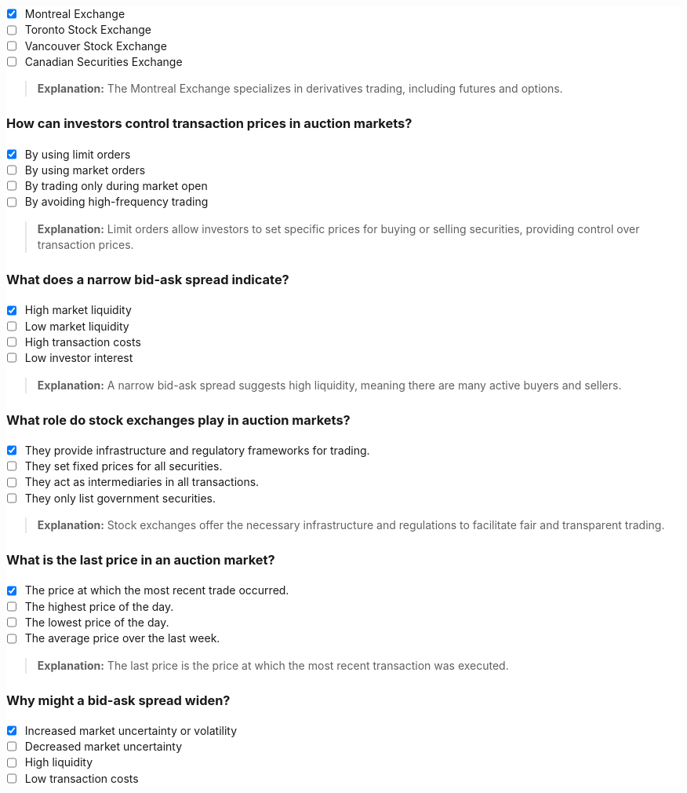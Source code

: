 - [x] Montreal Exchange
- [ ] Toronto Stock Exchange
- [ ] Vancouver Stock Exchange
- [ ] Canadian Securities Exchange

> **Explanation:** The Montreal Exchange specializes in derivatives trading, including futures and options.

### How can investors control transaction prices in auction markets?

- [x] By using limit orders
- [ ] By using market orders
- [ ] By trading only during market open
- [ ] By avoiding high-frequency trading

> **Explanation:** Limit orders allow investors to set specific prices for buying or selling securities, providing control over transaction prices.

### What does a narrow bid-ask spread indicate?

- [x] High market liquidity
- [ ] Low market liquidity
- [ ] High transaction costs
- [ ] Low investor interest

> **Explanation:** A narrow bid-ask spread suggests high liquidity, meaning there are many active buyers and sellers.

### What role do stock exchanges play in auction markets?

- [x] They provide infrastructure and regulatory frameworks for trading.
- [ ] They set fixed prices for all securities.
- [ ] They act as intermediaries in all transactions.
- [ ] They only list government securities.

> **Explanation:** Stock exchanges offer the necessary infrastructure and regulations to facilitate fair and transparent trading.

### What is the last price in an auction market?

- [x] The price at which the most recent trade occurred.
- [ ] The highest price of the day.
- [ ] The lowest price of the day.
- [ ] The average price over the last week.

> **Explanation:** The last price is the price at which the most recent transaction was executed.

### Why might a bid-ask spread widen?

- [x] Increased market uncertainty or volatility
- [ ] Decreased market uncertainty
- [ ] High liquidity
- [ ] Low transaction costs
